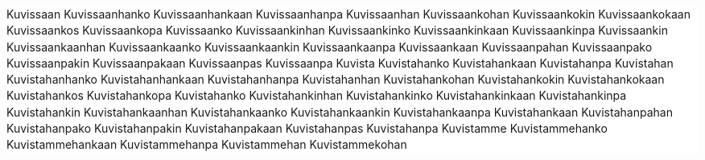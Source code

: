 Kuvissaan
Kuvissaanhanko
Kuvissaanhankaan
Kuvissaanhanpa
Kuvissaanhan
Kuvissaankohan
Kuvissaankokin
Kuvissaankokaan
Kuvissaankos
Kuvissaankopa
Kuvissaanko
Kuvissaankinhan
Kuvissaankinko
Kuvissaankinkaan
Kuvissaankinpa
Kuvissaankin
Kuvissaankaanhan
Kuvissaankaanko
Kuvissaankaankin
Kuvissaankaanpa
Kuvissaankaan
Kuvissaanpahan
Kuvissaanpako
Kuvissaanpakin
Kuvissaanpakaan
Kuvissaanpas
Kuvissaanpa
Kuvista
Kuvistahanko
Kuvistahankaan
Kuvistahanpa
Kuvistahan
Kuvistahanhanko
Kuvistahanhankaan
Kuvistahanhanpa
Kuvistahanhan
Kuvistahankohan
Kuvistahankokin
Kuvistahankokaan
Kuvistahankos
Kuvistahankopa
Kuvistahanko
Kuvistahankinhan
Kuvistahankinko
Kuvistahankinkaan
Kuvistahankinpa
Kuvistahankin
Kuvistahankaanhan
Kuvistahankaanko
Kuvistahankaankin
Kuvistahankaanpa
Kuvistahankaan
Kuvistahanpahan
Kuvistahanpako
Kuvistahanpakin
Kuvistahanpakaan
Kuvistahanpas
Kuvistahanpa
Kuvistamme
Kuvistammehanko
Kuvistammehankaan
Kuvistammehanpa
Kuvistammehan
Kuvistammekohan